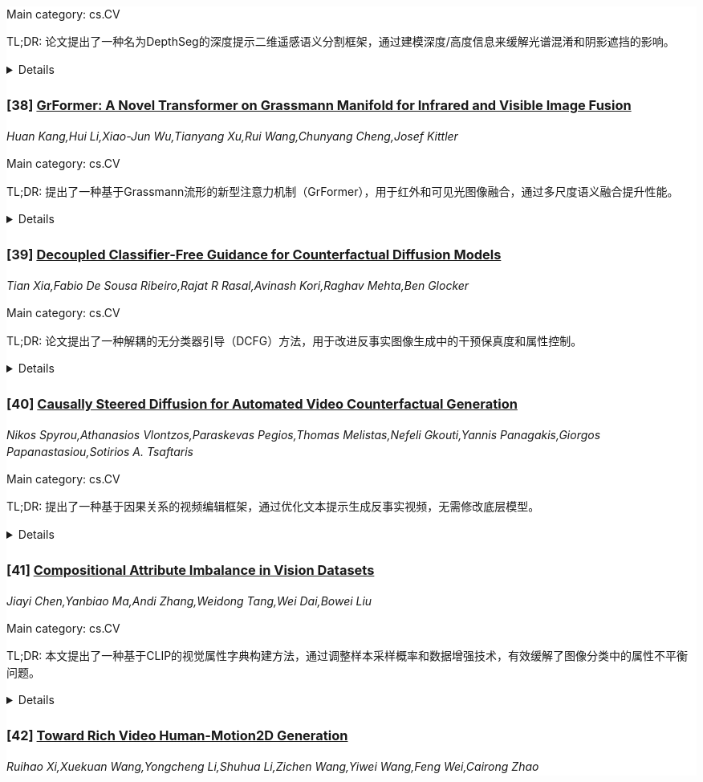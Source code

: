 Main category: cs.CV

TL;DR: 论文提出了一种名为DepthSeg的深度提示二维遥感语义分割框架，通过建模深度/高度信息来缓解光谱混淆和阴影遮挡的影响。


<details><summary>Details</summary></details>


### [38] [GrFormer: A Novel Transformer on Grassmann Manifold for Infrared and Visible Image Fusion](https://arxiv.org/abs/2506.14384)
*Huan Kang,Hui Li,Xiao-Jun Wu,Tianyang Xu,Rui Wang,Chunyang Cheng,Josef Kittler*

Main category: cs.CV

TL;DR: 提出了一种基于Grassmann流形的新型注意力机制（GrFormer），用于红外和可见光图像融合，通过多尺度语义融合提升性能。


<details><summary>Details</summary></details>


### [39] [Decoupled Classifier-Free Guidance for Counterfactual Diffusion Models](https://arxiv.org/abs/2506.14399)
*Tian Xia,Fabio De Sousa Ribeiro,Rajat R Rasal,Avinash Kori,Raghav Mehta,Ben Glocker*

Main category: cs.CV

TL;DR: 论文提出了一种解耦的无分类器引导（DCFG）方法，用于改进反事实图像生成中的干预保真度和属性控制。


<details><summary>Details</summary></details>


### [40] [Causally Steered Diffusion for Automated Video Counterfactual Generation](https://arxiv.org/abs/2506.14404)
*Nikos Spyrou,Athanasios Vlontzos,Paraskevas Pegios,Thomas Melistas,Nefeli Gkouti,Yannis Panagakis,Giorgos Papanastasiou,Sotirios A. Tsaftaris*

Main category: cs.CV

TL;DR: 提出了一种基于因果关系的视频编辑框架，通过优化文本提示生成反事实视频，无需修改底层模型。


<details><summary>Details</summary></details>


### [41] [Compositional Attribute Imbalance in Vision Datasets](https://arxiv.org/abs/2506.14418)
*Jiayi Chen,Yanbiao Ma,Andi Zhang,Weidong Tang,Wei Dai,Bowei Liu*

Main category: cs.CV

TL;DR: 本文提出了一种基于CLIP的视觉属性字典构建方法，通过调整样本采样概率和数据增强技术，有效缓解了图像分类中的属性不平衡问题。


<details><summary>Details</summary></details>


### [42] [Toward Rich Video Human-Motion2D Generation](https://arxiv.org/abs/2506.14428)
*Ruihao Xi,Xuekuan Wang,Yongcheng Li,Shuhua Li,Zichen Wang,Yiwei Wang,Feng Wei,Cairong Zhao*
